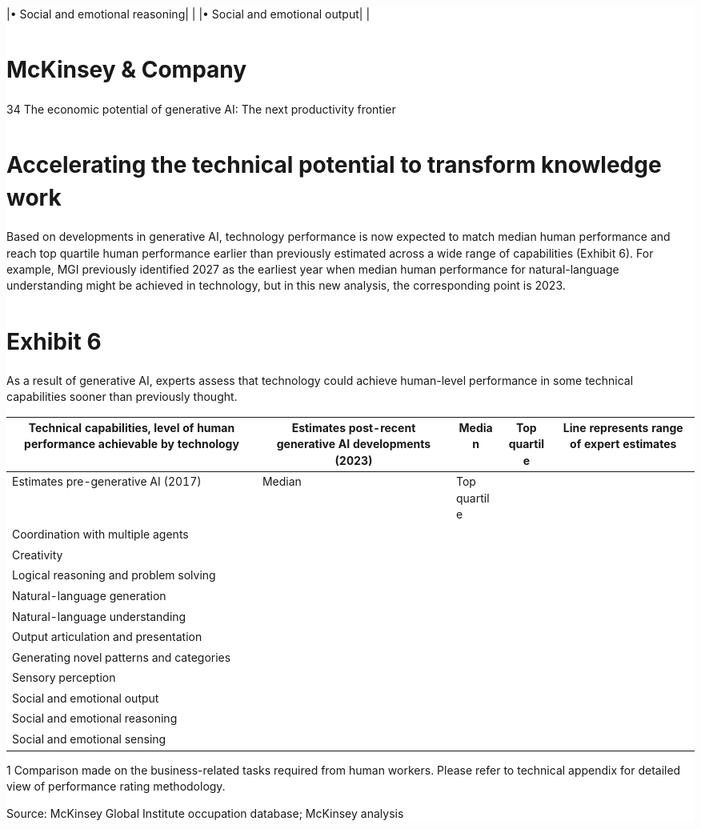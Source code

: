 |• Social and emotional reasoning| |
|• Social and emotional output| |

# McKinsey & Company

34 The economic potential of generative AI: The next productivity frontier

# Accelerating the technical potential to transform knowledge work

Based on developments in generative AI, technology performance is now expected to match median human performance and reach top quartile human performance earlier than previously estimated across a wide range of capabilities (Exhibit 6). For example, MGI previously identified 2027 as the earliest year when median human performance for natural-language understanding might be achieved in technology, but in this new analysis, the corresponding point is 2023.

# Exhibit 6

As a result of generative AI, experts assess that technology could achieve human-level performance in some technical capabilities sooner than previously thought.

|Technical capabilities, level of human performance achievable by technology|Estimates post-recent generative AI developments (2023)|Median|Top quartile|Line represents range of expert estimates|
|---|---|---|---|---|
|Estimates pre-generative AI (2017)|Median|Top quartile| | |
|Coordination with multiple agents| | | | |
|Creativity| | | | |
|Logical reasoning and problem solving| | | | |
|Natural-language generation| | | | |
|Natural-language understanding| | | | |
|Output articulation and presentation| | | | |
|Generating novel patterns and categories| | | | |
|Sensory perception| | | | |
|Social and emotional output| | | | |
|Social and emotional reasoning| | | | |
|Social and emotional sensing| | | | |

1 Comparison made on the business-related tasks required from human workers. Please refer to technical appendix for detailed view of performance rating methodology.

Source: McKinsey Global Institute occupation database; McKinsey analysis
